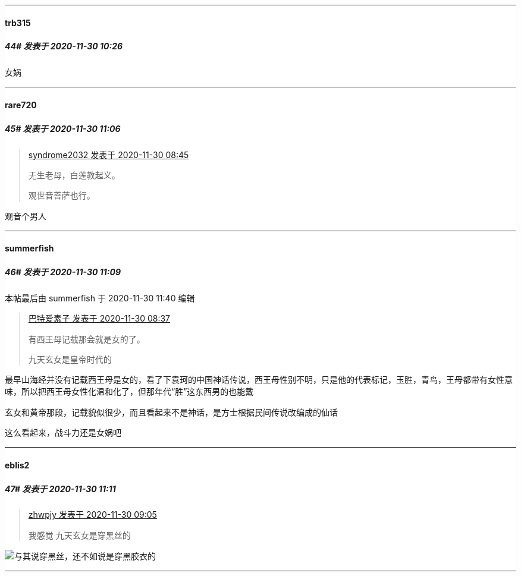 -----

####  trb315  
##### 44#       发表于 2020-11-30 10:26


女娲


-----

####  rare720  
##### 45#       发表于 2020-11-30 11:06


<blockquote><a href="httphttps://bbs.saraba1st.com/2b/forum.php?mod=redirect&amp;goto=findpost&amp;pid=49562560&amp;ptid=1974932" target="_blank">syndrome2032 发表于 2020-11-30 08:45</a>

无生老母，白莲教起义。


观世音菩萨也行。</blockquote>
观音个男人


-----

####  summerfish  
##### 46#       发表于 2020-11-30 11:09


 本帖最后由 summerfish 于 2020-11-30 11:40 编辑 
<blockquote><a href="httphttps://bbs.saraba1st.com/2b/forum.php?mod=redirect&amp;goto=findpost&amp;pid=49562516&amp;ptid=1974932" target="_blank">巴特爱素子 发表于 2020-11-30 08:37</a>

有西王母记载那会就是女的了。


九天玄女是皇帝时代的</blockquote>
最早山海经并没有记载西王母是女的，看了下袁珂的中国神话传说，西王母性别不明，只是他的代表标记，玉胜，青鸟，王母都带有女性意味，所以把西王母女性化温和化了，但那年代“胜”这东西男的也能戴

玄女和黄帝那段，记载貌似很少，而且看起来不是神话，是方士根据民间传说改编成的仙话

这么看起来，战斗力还是女娲吧


-----

####  eblis2  
##### 47#       发表于 2020-11-30 11:11


<blockquote><a href="httphttps://bbs.saraba1st.com/2b/forum.php?mod=redirect&amp;goto=findpost&amp;pid=49562699&amp;ptid=1974932" target="_blank">zhwpjy 发表于 2020-11-30 09:05</a>

我感觉 九天玄女是穿黑丝的</blockquote>
<img src="https://static.saraba1st.com/image/smiley/face2017/013.png" referrerpolicy="no-referrer">与其说穿黑丝，还不如说是穿黑胶衣的


-----
